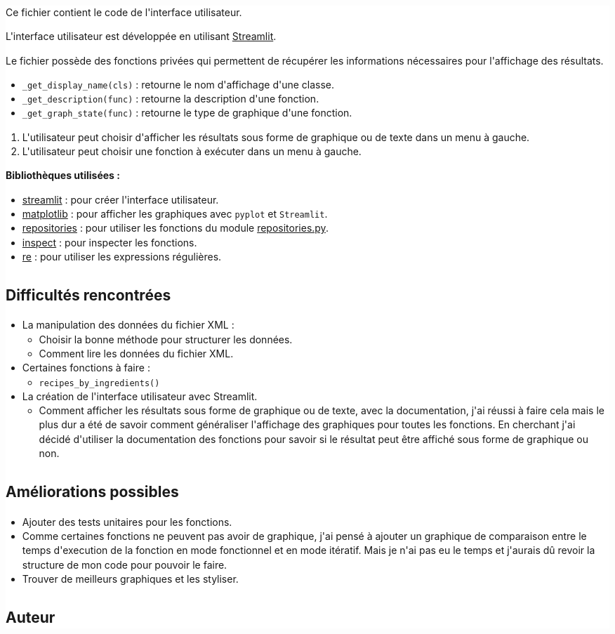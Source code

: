 Ce fichier contient le code de l'interface utilisateur.

L'interface utilisateur est développée en utilisant [Streamlit](https://streamlit.io/).

Le fichier possède des fonctions privées qui permettent de récupérer les informations nécessaires pour l'affichage des
résultats.

- `_get_display_name(cls)` : retourne le nom d'affichage d'une classe.
- `_get_description(func)` : retourne la description d'une fonction.
- `_get_graph_state(func)` : retourne le type de graphique d'une fonction.

1. L'utilisateur peut choisir d'afficher les résultats sous forme de graphique ou de texte dans un menu à gauche.
2. L'utilisateur peut choisir une fonction à exécuter dans un menu à gauche.

**Bibliothèques utilisées :**

- [streamlit](https://streamlit.io/) : pour créer l'interface utilisateur.
- [matplotlib](https://matplotlib.org/) : pour afficher les graphiques avec `pyplot` et `Streamlit`.
- [repositories](modules/repositories.py) : pour utiliser les fonctions du
  module [repositories.py](modules/repositories.py).
- [inspect](https://docs.python.org/3/library/inspect.html) : pour inspecter les fonctions.
- [re](https://docs.python.org/3/library/re.html) : pour utiliser les expressions régulières.

## Difficultés rencontrées

- La manipulation des données du fichier XML :
    - Choisir la bonne méthode pour structurer les données.
    - Comment lire les données du fichier XML.
- Certaines fonctions à faire :
    - `recipes_by_ingredients()`
- La création de l'interface utilisateur avec Streamlit.
    - Comment afficher les résultats sous forme de graphique ou de texte, avec la documentation, j'ai réussi à faire
      cela
      mais le plus dur a été de savoir comment généraliser l'affichage des graphiques pour toutes les fonctions. En
      cherchant j'ai décidé d'utiliser la documentation des fonctions pour savoir si le résultat peut être affiché sous
      forme de graphique ou non.

## Améliorations possibles

- Ajouter des tests unitaires pour les fonctions.
- Comme certaines fonctions ne peuvent pas avoir de graphique, j'ai pensé à ajouter un graphique de comparaison entre le
  temps d'execution de la fonction en mode fonctionnel et en mode itératif. Mais je n'ai pas eu le temps et
  j'aurais dû revoir la structure de mon code pour pouvoir le faire.
- Trouver de meilleurs graphiques et les styliser.

## Auteur
